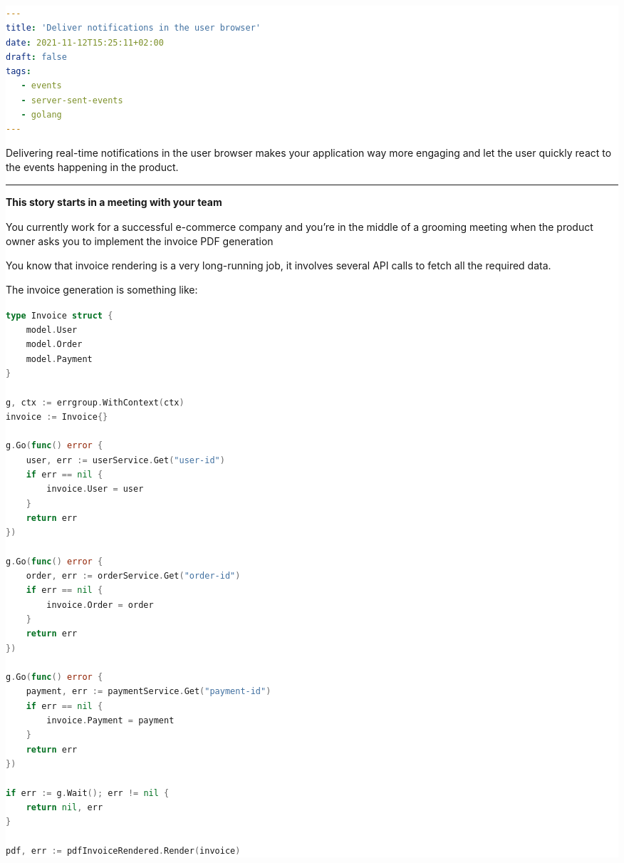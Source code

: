 ```yaml
---
title: 'Deliver notifications in the user browser'
date: 2021-11-12T15:25:11+02:00
draft: false
tags:
   - events
   - server-sent-events 
   - golang
---
```


Delivering real-time notifications in the user browser makes your application way more engaging and let the user quickly react to the events happening in the product.

--------------------------------

**This story starts in a meeting with your team**

You currently work for a successful e-commerce company and you’re in the middle of a grooming meeting when the product owner asks you to implement the invoice PDF generation

You know that invoice rendering is a very long-running job, it involves several API calls to fetch all the required data.

The invoice generation is something like:

```go
type Invoice struct {
    model.User
    model.Order
    model.Payment
}

g, ctx := errgroup.WithContext(ctx)
invoice := Invoice{}

g.Go(func() error {
    user, err := userService.Get("user-id")
    if err == nil {
        invoice.User = user 
    }
    return err
})

g.Go(func() error {
    order, err := orderService.Get("order-id")
    if err == nil {
        invoice.Order = order
    }
    return err
})

g.Go(func() error {
    payment, err := paymentService.Get("payment-id")
    if err == nil {
        invoice.Payment = payment
    }
    return err
})

if err := g.Wait(); err != nil {
    return nil, err
}

pdf, err := pdfInvoiceRendered.Render(invoice)

```